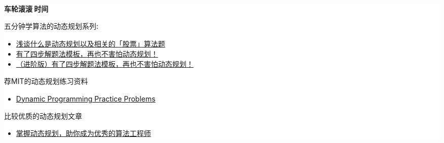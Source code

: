 **车轮滚滚 时间**

五分钟学算法的动态规划系列:
- [浅谈什么是动态规划以及相关的「股票」算法题](https://mp.weixin.qq.com/s?__biz=MzUyNjQxNjYyMg==&mid=2247485288&idx=1&sn=fd043fc723f38bcaecc90d9945981f8a&chksm=fa0e68e9cd79e1ffd965205bb06b1731539bf2e0bbc5991664f5d1d9721b346ec08c85bb9042&scene=21#wechat_redirect)
- [有了四步解题法模板，再也不害怕动态规划！](https://mp.weixin.qq.com/s?__biz=MzUyNjQxNjYyMg==&mid=2247486904&idx=1&sn=099d5560ab25c0163349dff0c7f51490&chksm=fa0e6239cd79eb2fe6e831d7debba60aa906721d592b8766a944ef88bf91bf82568c20d71891&scene=21#wechat_redirect)
- [（进阶版）有了四步解题法模板，再也不害怕动态规划！](https://mp.weixin.qq.com/s?__biz=MzUyNjQxNjYyMg==&mid=2247486923&idx=2&sn=6c1c8aeb4db68522e67ddf8c1e933660&chksm=fa0e624acd79eb5cdb410808921609a830b9b9221e813e4eb89cf551ca48f317668d44b095d2&scene=21#wechat_redirect)

荐MIT的动态规划练习资料
- [Dynamic Programming Practice Problems](https://people.cs.clemson.edu/~bcdean/dp_practice/)

比较优质的动态规划文章
- [掌握动态规划，助你成为优秀的算法工程师](https://www.jiqizhixin.com/articles/2019-09-29-5)
